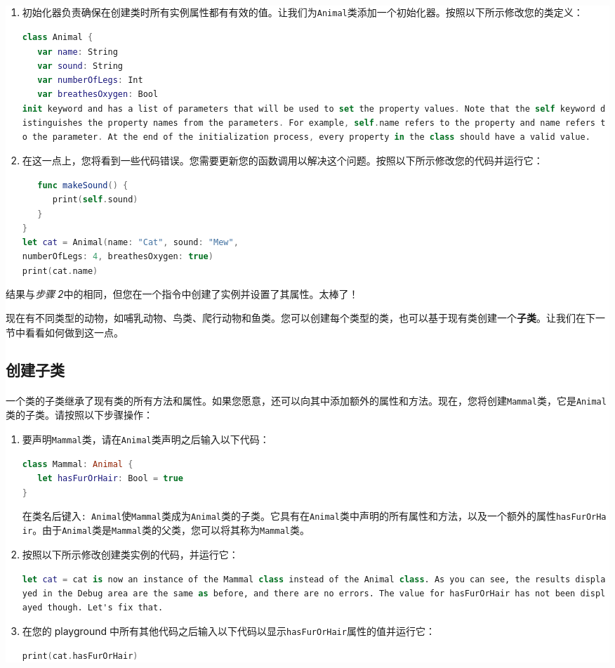 1.  初始化器负责确保在创建类时所有实例属性都有有效的值。让我们为`Animal`类添加一个初始化器。按照以下所示修改您的类定义：

    ```swift
    class Animal {
       var name: String 
       var sound: String
       var numberOfLegs: Int
       var breathesOxygen: Bool
    init keyword and has a list of parameters that will be used to set the property values. Note that the self keyword distinguishes the property names from the parameters. For example, self.name refers to the property and name refers to the parameter. At the end of the initialization process, every property in the class should have a valid value.
    ```

1.  在这一点上，您将看到一些代码错误。您需要更新您的函数调用以解决这个问题。按照以下所示修改您的代码并运行它：

    ```swift
       func makeSound() {
          print(self.sound)
       }
    }
    let cat = Animal(name: "Cat", sound: "Mew", 
    numberOfLegs: 4, breathesOxygen: true)
    print(cat.name)
    ```

结果与*步骤 2*中的相同，但您在一个指令中创建了实例并设置了其属性。太棒了！

现在有不同类型的动物，如哺乳动物、鸟类、爬行动物和鱼类。您可以创建每个类型的类，也可以基于现有类创建一个**子类**。让我们在下一节中看看如何做到这一点。

## 创建子类

一个类的子类继承了现有类的所有方法和属性。如果您愿意，还可以向其中添加额外的属性和方法。现在，您将创建`Mammal`类，它是`Animal`类的子类。请按照以下步骤操作：

1.  要声明`Mammal`类，请在`Animal`类声明之后输入以下代码：

    ```swift
    class Mammal: Animal {
       let hasFurOrHair: Bool = true
    }
    ```

    在类名后键入`: Animal`使`Mammal`类成为`Animal`类的子类。它具有在`Animal`类中声明的所有属性和方法，以及一个额外的属性`hasFurOrHair`。由于`Animal`类是`Mammal`类的父类，您可以将其称为`Mammal`类。

1.  按照以下所示修改创建类实例的代码，并运行它：

    ```swift
    let cat = cat is now an instance of the Mammal class instead of the Animal class. As you can see, the results displayed in the Debug area are the same as before, and there are no errors. The value for hasFurOrHair has not been displayed though. Let's fix that.
    ```

1.  在您的 playground 中所有其他代码之后输入以下代码以显示`hasFurOrHair`属性的值并运行它：

    ```swift
    print(cat.hasFurOrHair)
    ```
